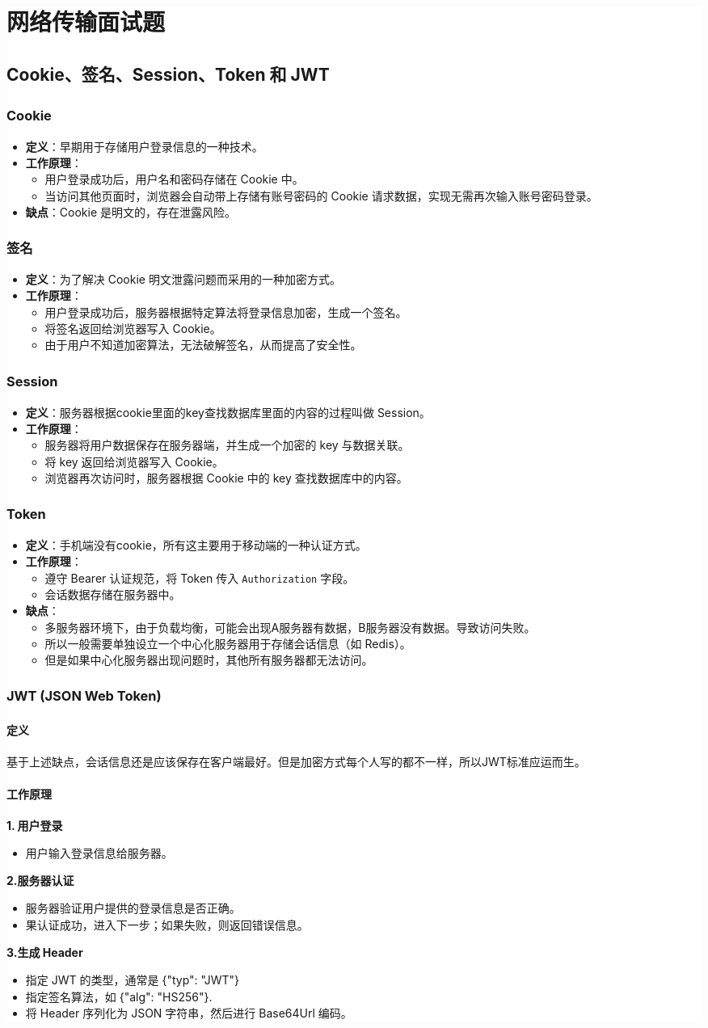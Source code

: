 # 网络传输面试题

## Cookie、签名、Session、Token 和 JWT
### Cookie
- **定义**：早期用于存储用户登录信息的一种技术。
- **工作原理**：
  - 用户登录成功后，用户名和密码存储在 Cookie 中。
  - 当访问其他页面时，浏览器会自动带上存储有账号密码的 Cookie 请求数据，实现无需再次输入账号密码登录。
- **缺点**：Cookie 是明文的，存在泄露风险。

### 签名
- **定义**：为了解决 Cookie 明文泄露问题而采用的一种加密方式。
- **工作原理**：
  - 用户登录成功后，服务器根据特定算法将登录信息加密，生成一个签名。
  - 将签名返回给浏览器写入 Cookie。
  - 由于用户不知道加密算法，无法破解签名，从而提高了安全性。

### Session
- **定义**：服务器根据cookie里面的key查找数据库里面的内容的过程叫做 Session。
- **工作原理**：
  - 服务器将用户数据保存在服务器端，并生成一个加密的 key 与数据关联。
  - 将 key 返回给浏览器写入 Cookie。
  - 浏览器再次访问时，服务器根据 Cookie 中的 key 查找数据库中的内容。


### Token
- **定义**：手机端没有cookie，所有这主要用于移动端的一种认证方式。
- **工作原理**：
  - 遵守 Bearer 认证规范，将 Token 传入 `Authorization` 字段。
  - 会话数据存储在服务器中。
- **缺点**：
  - 多服务器环境下，由于负载均衡，可能会出现A服务器有数据，B服务器没有数据。导致访问失败。
  - 所以一般需要单独设立一个中心化服务器用于存储会话信息（如 Redis）。
  - 但是如果中心化服务器出现问题时，其他所有服务器都无法访问。

### JWT (JSON Web Token)
#### 定义
 基于上述缺点，会话信息还是应该保存在客户端最好。但是加密方式每个人写的都不一样，所以JWT标准应运而生。
#### 工作原理
  **1. 用户登录**
  - 用户输入登录信息给服务器。
  
  **2.服务器认证**
  - 服务器验证用户提供的登录信息是否正确。
  - 果认证成功，进入下一步；如果失败，则返回错误信息。
  
  **3.生成 Header**
   - 指定 JWT 的类型，通常是 {"typ": "JWT"}
   - 指定签名算法，如 {"alg": "HS256"}.
   - 将 Header 序列化为 JSON 字符串，然后进行 Base64Url 编码。
  